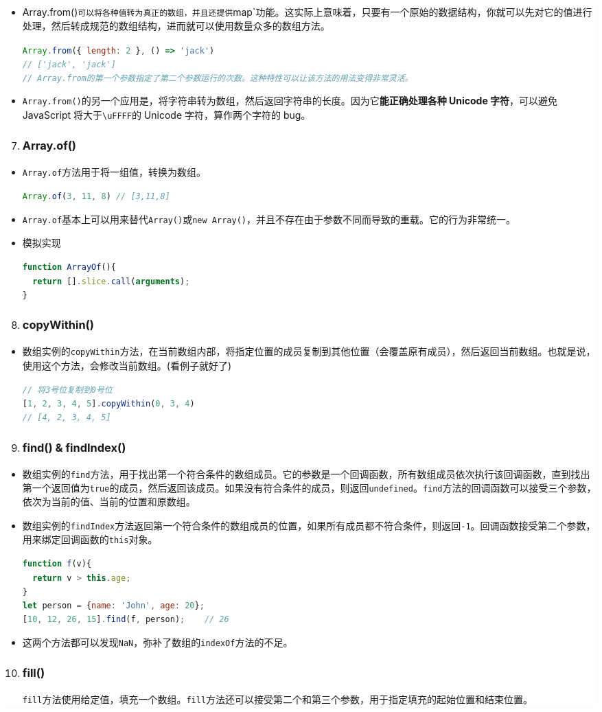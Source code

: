 - Array.from()`可以将各种值转为真正的数组，并且还提供`map`功能。这实际上意味着，只要有一个原始的数据结构，你就可以先对它的值进行处理，然后转成规范的数组结构，进而就可以使用数量众多的数组方法。

    ```js
    Array.from({ length: 2 }, () => 'jack')
    // ['jack', 'jack']
    // Array.from的第一个参数指定了第二个参数运行的次数。这种特性可以让该方法的用法变得非常灵活。
    ```

- `Array.from()`的另一个应用是，将字符串转为数组，然后返回字符串的长度。因为它**能正确处理各种 Unicode 字符**，可以避免 JavaScript 将大于`\uFFFF`的 Unicode 字符，算作两个字符的 bug。

7. ### Array.of()

- `Array.of`方法用于将一组值，转换为数组。

  ```js
  Array.of(3, 11, 8) // [3,11,8]
  ```

- `Array.of`基本上可以用来替代`Array()`或`new Array()`，并且不存在由于参数不同而导致的重载。它的行为非常统一。

- 模拟实现

  ```js
  function ArrayOf(){
    return [].slice.call(arguments);
  }
  ```

8. ### copyWithin() 

- 数组实例的`copyWithin`方法，在当前数组内部，将指定位置的成员复制到其他位置（会覆盖原有成员），然后返回当前数组。也就是说，使用这个方法，会修改当前数组。(看例子就好了)

  ```js
  // 将3号位复制到0号位
  [1, 2, 3, 4, 5].copyWithin(0, 3, 4)
  // [4, 2, 3, 4, 5]
  ```

9. ### find() & findIndex()

- 数组实例的`find`方法，用于找出第一个符合条件的数组成员。它的参数是一个回调函数，所有数组成员依次执行该回调函数，直到找出第一个返回值为`true`的成员，然后返回该成员。如果没有符合条件的成员，则返回`undefined`。`find`方法的回调函数可以接受三个参数，依次为当前的值、当前的位置和原数组。

- 数组实例的`findIndex`方法返回第一个符合条件的数组成员的位置，如果所有成员都不符合条件，则返回`-1`。回调函数接受第二个参数，用来绑定回调函数的`this`对象。

  ```js
  function f(v){
    return v > this.age;
  }
  let person = {name: 'John', age: 20};
  [10, 12, 26, 15].find(f, person);    // 26
  ```

- 这两个方法都可以发现`NaN`，弥补了数组的`indexOf`方法的不足。

10. ### fill()

    `fill`方法使用给定值，填充一个数组。`fill`方法还可以接受第二个和第三个参数，用于指定填充的起始位置和结束位置。
